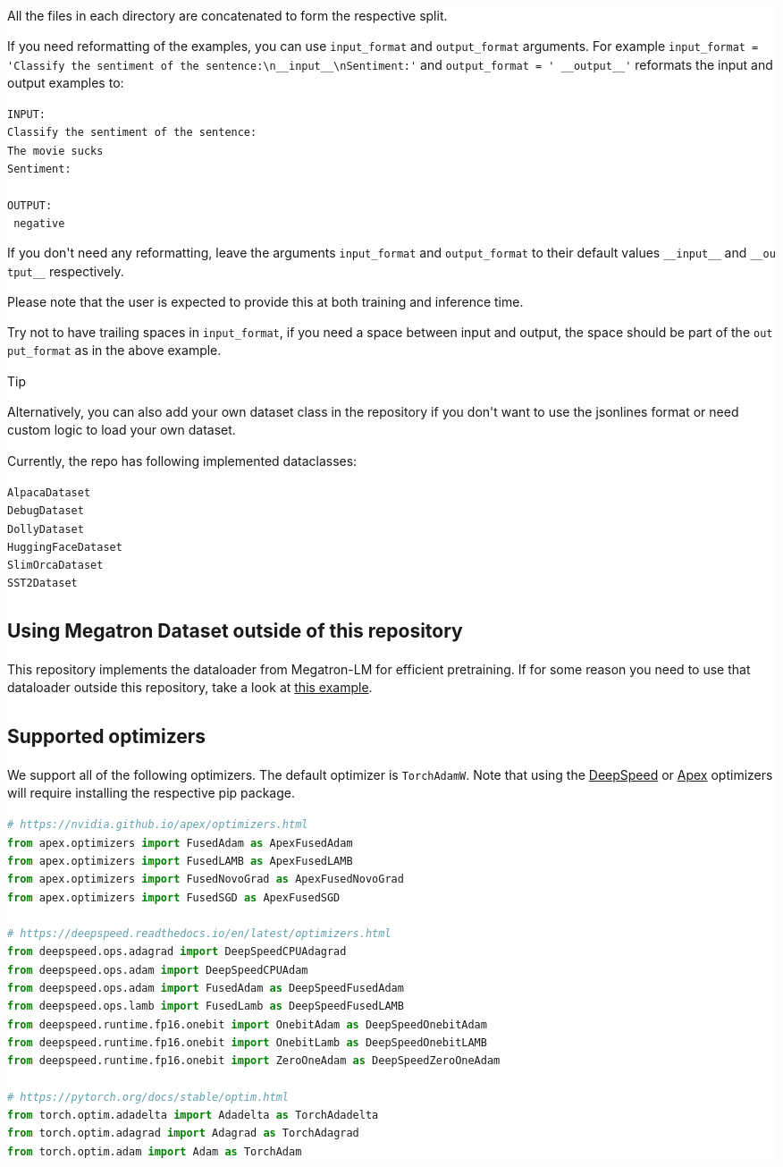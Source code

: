 All the files in each directory are concatenated to form the respective split.  

If you need reformatting of the examples, you can use `input_format` and `output_format` arguments. For example `input_format = 'Classify the sentiment of the sentence:\n__input__\nSentiment:'` and `output_format = ' __output__'` reformats the input and output examples to:
```text
INPUT:
Classify the sentiment of the sentence:
The movie sucks
Sentiment:

OUTPUT:
 negative
```
If you don't need any reformatting, leave the arguments `input_format` and `output_format` to their default values `__input__` and `__output__` respectively.  

Please note that the user is expected to provide this at both training and inference time.  

Try not to have trailing spaces in `input_format`, if you need a space between input and output, the space should be part of the `output_format` as in the above example.

> [!TIP]
> Alternatively, you can also add your own dataset class in the repository if you don't want to use the jsonlines format or need custom logic to load your own dataset.

Currently, the repo has following implemented dataclasses:
```text
AlpacaDataset
DebugDataset
DollyDataset
HuggingFaceDataset
SlimOrcaDataset
SST2Dataset
```

## Using Megatron Dataset outside of this repository
This repository implements the dataloader from Megatron-LM for efficient pretraining. If for some reason you need to use that dataloader outside this repository, take a look at [this example](tools/megatron_dataset/megatron_dataloader.py).

## Supported optimizers
We support all of the following optimizers. The default optimizer is `TorchAdamW`. Note that using the [DeepSpeed](https://github.com/microsoft/DeepSpeed) or [Apex](https://github.com/NVIDIA/apex) optimizers will require installing the respective pip package.

```python
# https://nvidia.github.io/apex/optimizers.html
from apex.optimizers import FusedAdam as ApexFusedAdam
from apex.optimizers import FusedLAMB as ApexFusedLAMB
from apex.optimizers import FusedNovoGrad as ApexFusedNovoGrad
from apex.optimizers import FusedSGD as ApexFusedSGD

# https://deepspeed.readthedocs.io/en/latest/optimizers.html
from deepspeed.ops.adagrad import DeepSpeedCPUAdagrad
from deepspeed.ops.adam import DeepSpeedCPUAdam
from deepspeed.ops.adam import FusedAdam as DeepSpeedFusedAdam
from deepspeed.ops.lamb import FusedLamb as DeepSpeedFusedLAMB
from deepspeed.runtime.fp16.onebit import OnebitAdam as DeepSpeedOnebitAdam
from deepspeed.runtime.fp16.onebit import OnebitLamb as DeepSpeedOnebitLAMB
from deepspeed.runtime.fp16.onebit import ZeroOneAdam as DeepSpeedZeroOneAdam

# https://pytorch.org/docs/stable/optim.html
from torch.optim.adadelta import Adadelta as TorchAdadelta
from torch.optim.adagrad import Adagrad as TorchAdagrad
from torch.optim.adam import Adam as TorchAdam
```

[Efficient Training]: https://img.shields.io/static/v1?label=&message=Efficient%20Training&color=blueviolet
[Efficient Inference]: https://img.shields.io/static/v1?label=&message=Efficient%20Inference&color=blueviolet
[Instruction Finetuning]: https://img.shields.io/static/v1?label=&message=Instruction%20Finetuning&color=blueviolet
[Mixture of Experts]: https://img.shields.io/static/v1?label=&message=Mixture%20of%20Experts&color=blueviolet
[Model Architecture]: https://img.shields.io/static/v1?label=&message=Model%20Architecture&color=blueviolet